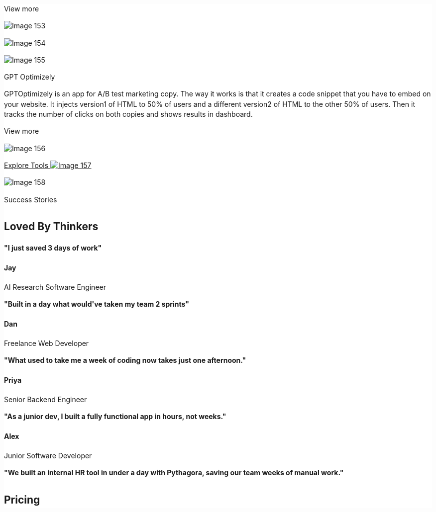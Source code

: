 View more

![Image 153](https://cdn.prod.website-files.com/65d1e4e18eca49b7cb4a278e/678125293991e90821d07ff5_Arrow-Right--Streamline-Bootstrap%201.svg)

![Image 154](https://cdn.prod.website-files.com/65d1e4e18eca49b7cb4a278e/678122755743ff60dc502ad6_div.stack_stack__iZkUS.svg)

![Image 155](https://cdn.prod.website-files.com/65d1e4e18eca49b7cb4a278e/678122755743ff60dc502ad6_div.stack_stack__iZkUS.svg)

GPT Optimizely

GPTOptimizely is an app for A/B test marketing copy. The way it works is that it creates a code snippet that you have to embed on your website. It injects version1 of HTML to 50% of users and a different version2 of HTML to the other 50% of users. Then it tracks the number of clicks on both copies and shows results in dashboard.

View more

![Image 156](https://cdn.prod.website-files.com/65d1e4e18eca49b7cb4a278e/678125293991e90821d07ff5_Arrow-Right--Streamline-Bootstrap%201.svg)

[Explore Tools ![Image 157](https://cdn.prod.website-files.com/65d1e4e18eca49b7cb4a278e/678125293991e90821d07ff5_Arrow-Right--Streamline-Bootstrap%201.svg)](https://www.pythagora.ai/examples)

![Image 158](https://cdn.prod.website-files.com/65d1e4e18eca49b7cb4a278e/67894e5ec81b96a2a281974e_Rectangle%202180%20(1).svg)

Success Stories

Loved By Thinkers
-----------------

**"I just saved 3 days of work"**

#### Jay

AI Research Software Engineer

**"Built in a day what would've taken my team 2 sprints"**

#### Dan

Freelance Web Developer

**"What used to take me a week of coding now takes just one afternoon."**

#### Priya

Senior Backend Engineer

**"As a junior dev, I built a fully functional app in hours, not weeks."**

#### Alex

Junior Software Developer

**"We built an internal HR tool in under a day with Pythagora, saving our team weeks of manual work."**

Pricing
-------
